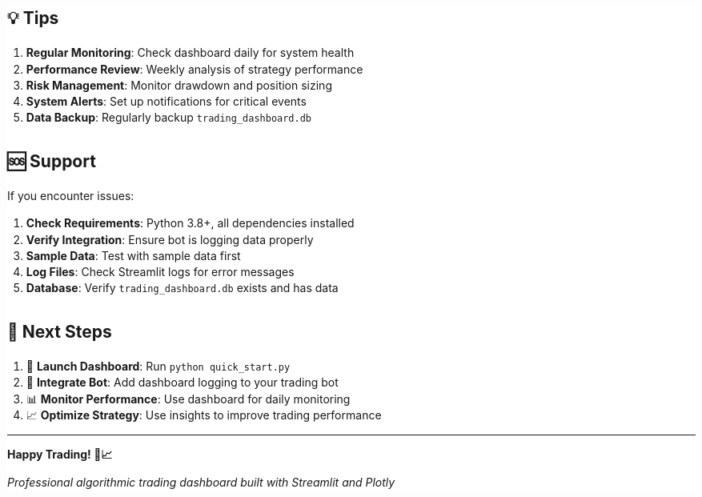 ## 💡 Tips

1. **Regular Monitoring**: Check dashboard daily for system health
2. **Performance Review**: Weekly analysis of strategy performance  
3. **Risk Management**: Monitor drawdown and position sizing
4. **System Alerts**: Set up notifications for critical events
5. **Data Backup**: Regularly backup `trading_dashboard.db`

## 🆘 Support

If you encounter issues:

1. **Check Requirements**: Python 3.8+, all dependencies installed
2. **Verify Integration**: Ensure bot is logging data properly
3. **Sample Data**: Test with sample data first
4. **Log Files**: Check Streamlit logs for error messages
5. **Database**: Verify `trading_dashboard.db` exists and has data

## 🎯 Next Steps

1. 🚀 **Launch Dashboard**: Run `python quick_start.py`
2. 🔗 **Integrate Bot**: Add dashboard logging to your trading bot
3. 📊 **Monitor Performance**: Use dashboard for daily monitoring
4. 📈 **Optimize Strategy**: Use insights to improve trading performance

---

**Happy Trading! 🚀📈**

*Professional algorithmic trading dashboard built with Streamlit and Plotly*